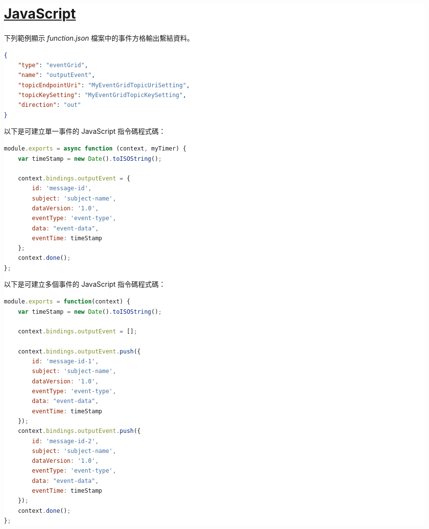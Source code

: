 # <a name="javascript"></a>[JavaScript](#tab/javascript)

下列範例顯示 *function.json* 檔案中的事件方格輸出繫結資料。

```json
{
    "type": "eventGrid",
    "name": "outputEvent",
    "topicEndpointUri": "MyEventGridTopicUriSetting",
    "topicKeySetting": "MyEventGridTopicKeySetting",
    "direction": "out"
}
```

以下是可建立單一事件的 JavaScript 指令碼程式碼：

```javascript
module.exports = async function (context, myTimer) {
    var timeStamp = new Date().toISOString();

    context.bindings.outputEvent = {
        id: 'message-id',
        subject: 'subject-name',
        dataVersion: '1.0',
        eventType: 'event-type',
        data: "event-data",
        eventTime: timeStamp
    };
    context.done();
};
```

以下是可建立多個事件的 JavaScript 指令碼程式碼：

```javascript
module.exports = function(context) {
    var timeStamp = new Date().toISOString();

    context.bindings.outputEvent = [];

    context.bindings.outputEvent.push({
        id: 'message-id-1',
        subject: 'subject-name',
        dataVersion: '1.0',
        eventType: 'event-type',
        data: "event-data",
        eventTime: timeStamp
    });
    context.bindings.outputEvent.push({
        id: 'message-id-2',
        subject: 'subject-name',
        dataVersion: '1.0',
        eventType: 'event-type',
        data: "event-data",
        eventTime: timeStamp
    });
    context.done();
};
```

